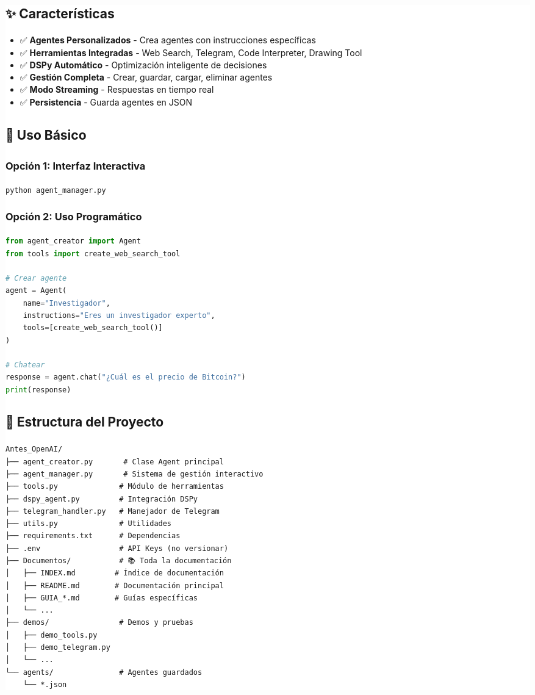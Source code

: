 ## ✨ Características

- ✅ **Agentes Personalizados** - Crea agentes con instrucciones específicas
- ✅ **Herramientas Integradas** - Web Search, Telegram, Code Interpreter, Drawing Tool
- ✅ **DSPy Automático** - Optimización inteligente de decisiones
- ✅ **Gestión Completa** - Crear, guardar, cargar, eliminar agentes
- ✅ **Modo Streaming** - Respuestas en tiempo real
- ✅ **Persistencia** - Guarda agentes en JSON

## 🎯 Uso Básico

### Opción 1: Interfaz Interactiva

```bash
python agent_manager.py
```

### Opción 2: Uso Programático

```python
from agent_creator import Agent
from tools import create_web_search_tool

# Crear agente
agent = Agent(
    name="Investigador",
    instructions="Eres un investigador experto",
    tools=[create_web_search_tool()]
)

# Chatear
response = agent.chat("¿Cuál es el precio de Bitcoin?")
print(response)
```

## 📁 Estructura del Proyecto

```
Antes_OpenAI/
├── agent_creator.py       # Clase Agent principal
├── agent_manager.py       # Sistema de gestión interactivo
├── tools.py              # Módulo de herramientas
├── dspy_agent.py         # Integración DSPy
├── telegram_handler.py   # Manejador de Telegram
├── utils.py              # Utilidades
├── requirements.txt      # Dependencias
├── .env                  # API Keys (no versionar)
├── Documentos/           # 📚 Toda la documentación
│   ├── INDEX.md         # Índice de documentación
│   ├── README.md        # Documentación principal
│   ├── GUIA_*.md        # Guías específicas
│   └── ...
├── demos/                # Demos y pruebas
│   ├── demo_tools.py
│   ├── demo_telegram.py
│   └── ...
└── agents/               # Agentes guardados
    └── *.json
```
